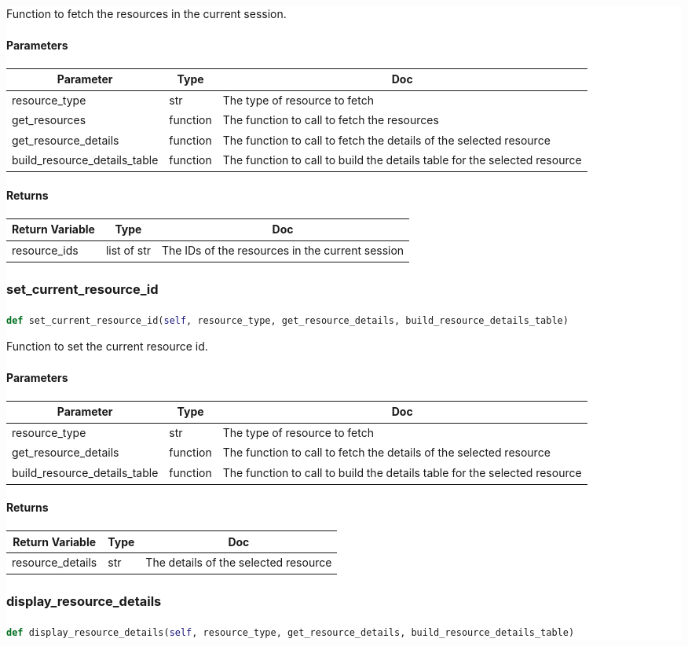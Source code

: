 Function to fetch the resources in the current session.




#### Parameters

 Parameter  | Type  | Doc
-----|----------|-----
 resource_type  |  str | The type of resource to fetch
 get_resources  |  function | The function to call to fetch the resources
 get_resource_details  |  function | The function to call to fetch the details of the selected resource
 build_resource_details_table  |  function | The function to call to build the details table for the selected resource

#### Returns

 Return Variable  | Type  | Doc
-----|----------|-----
 resource_ids  |  list of str | The IDs of the resources in the current session





### set_current_resource_id

```python
def set_current_resource_id(self, resource_type, get_resource_details, build_resource_details_table)
```

Function to set the current resource id.




#### Parameters

 Parameter  | Type  | Doc
-----|----------|-----
 resource_type  |  str | The type of resource to fetch
 get_resource_details  |  function | The function to call to fetch the details of the selected resource
 build_resource_details_table  |  function | The function to call to build the details table for the selected resource

#### Returns

 Return Variable  | Type  | Doc
-----|----------|-----
 resource_details  |  str | The details of the selected resource





### display_resource_details

```python
def display_resource_details(self, resource_type, get_resource_details, build_resource_details_table)
```
